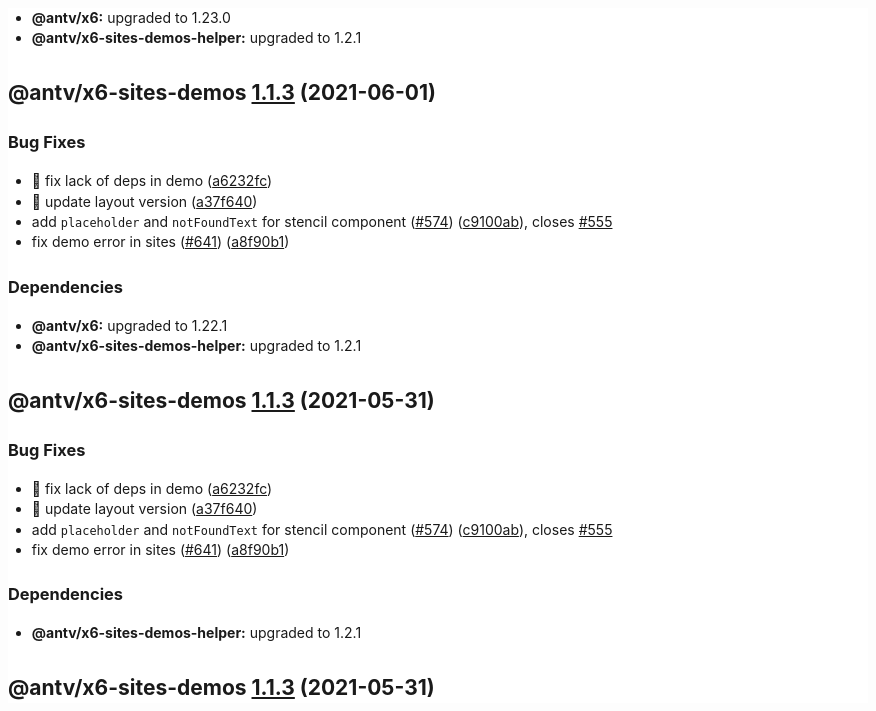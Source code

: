 * **@antv/x6:** upgraded to 1.23.0
* **@antv/x6-sites-demos-helper:** upgraded to 1.2.1

## @antv/x6-sites-demos [1.1.3](https://github.com/antvis/x6/compare/@antv/x6-sites-demos@1.1.2...@antv/x6-sites-demos@1.1.3) (2021-06-01)


### Bug Fixes

* 🐛 fix lack of deps in demo ([a6232fc](https://github.com/antvis/x6/commit/a6232fc35934cb6b31e735af040fb8115813bb12))
* 🐛 update layout version ([a37f640](https://github.com/antvis/x6/commit/a37f640c915e061d2fccc2ce2ae077e27c0bafd2))
* add `placeholder` and `notFoundText` for stencil component ([#574](https://github.com/antvis/x6/issues/574)) ([c9100ab](https://github.com/antvis/x6/commit/c9100abb8576eaf55c5a9b0c5496f63c1796af5a)), closes [#555](https://github.com/antvis/x6/issues/555)
* fix demo error in sites ([#641](https://github.com/antvis/x6/issues/641)) ([a8f90b1](https://github.com/antvis/x6/commit/a8f90b16a953ddb9970f9d6954d541d3f8375869))





### Dependencies

* **@antv/x6:** upgraded to 1.22.1
* **@antv/x6-sites-demos-helper:** upgraded to 1.2.1

## @antv/x6-sites-demos [1.1.3](https://github.com/antvis/x6/compare/@antv/x6-sites-demos@1.1.2...@antv/x6-sites-demos@1.1.3) (2021-05-31)


### Bug Fixes

* 🐛 fix lack of deps in demo ([a6232fc](https://github.com/antvis/x6/commit/a6232fc35934cb6b31e735af040fb8115813bb12))
* 🐛 update layout version ([a37f640](https://github.com/antvis/x6/commit/a37f640c915e061d2fccc2ce2ae077e27c0bafd2))
* add `placeholder` and `notFoundText` for stencil component ([#574](https://github.com/antvis/x6/issues/574)) ([c9100ab](https://github.com/antvis/x6/commit/c9100abb8576eaf55c5a9b0c5496f63c1796af5a)), closes [#555](https://github.com/antvis/x6/issues/555)
* fix demo error in sites ([#641](https://github.com/antvis/x6/issues/641)) ([a8f90b1](https://github.com/antvis/x6/commit/a8f90b16a953ddb9970f9d6954d541d3f8375869))





### Dependencies

* **@antv/x6-sites-demos-helper:** upgraded to 1.2.1

## @antv/x6-sites-demos [1.1.3](https://github.com/antvis/x6/compare/@antv/x6-sites-demos@1.1.2...@antv/x6-sites-demos@1.1.3) (2021-05-31)
